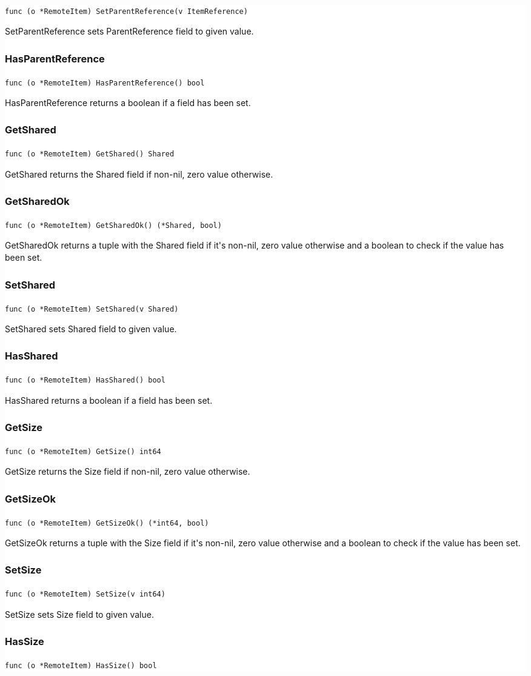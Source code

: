 `func (o *RemoteItem) SetParentReference(v ItemReference)`

SetParentReference sets ParentReference field to given value.

### HasParentReference

`func (o *RemoteItem) HasParentReference() bool`

HasParentReference returns a boolean if a field has been set.

### GetShared

`func (o *RemoteItem) GetShared() Shared`

GetShared returns the Shared field if non-nil, zero value otherwise.

### GetSharedOk

`func (o *RemoteItem) GetSharedOk() (*Shared, bool)`

GetSharedOk returns a tuple with the Shared field if it's non-nil, zero value otherwise
and a boolean to check if the value has been set.

### SetShared

`func (o *RemoteItem) SetShared(v Shared)`

SetShared sets Shared field to given value.

### HasShared

`func (o *RemoteItem) HasShared() bool`

HasShared returns a boolean if a field has been set.

### GetSize

`func (o *RemoteItem) GetSize() int64`

GetSize returns the Size field if non-nil, zero value otherwise.

### GetSizeOk

`func (o *RemoteItem) GetSizeOk() (*int64, bool)`

GetSizeOk returns a tuple with the Size field if it's non-nil, zero value otherwise
and a boolean to check if the value has been set.

### SetSize

`func (o *RemoteItem) SetSize(v int64)`

SetSize sets Size field to given value.

### HasSize

`func (o *RemoteItem) HasSize() bool`
